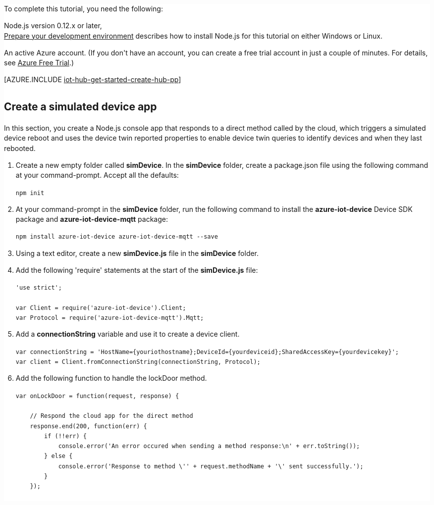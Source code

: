 To complete this tutorial, you need the following:

Node.js version 0.12.x or later, <br/>  [Prepare your development environment][lnk-dev-setup] describes how to install Node.js for this tutorial on either Windows or Linux.

An active Azure account. (If you don't have an account, you can create a free trial account in just a couple of minutes. For details, see [Azure Free Trial][lnk-free-trial].)

[AZURE.INCLUDE [iot-hub-get-started-create-hub-pp](../../includes/iot-hub-get-started-create-hub-pp.md)]

## Create a simulated device app

In this section, you create a Node.js console app that responds to a direct method called by the cloud, which triggers a simulated device reboot and uses the device twin reported properties to enable device twin queries to identify devices and when they last rebooted.

1. Create a new empty folder called **simDevice**.  In the **simDevice** folder, create a package.json file using the following command at your command-prompt.  Accept all the defaults:

    ```
    npm init
    ```
    
2. At your command-prompt in the **simDevice** folder, run the following command to install the **azure-iot-device** Device SDK package and **azure-iot-device-mqtt** package:

    ```
    npm install azure-iot-device azure-iot-device-mqtt --save
    ```

3. Using a text editor, create a new **simDevice.js** file in the **simDevice** folder.

4. Add the following 'require' statements at the start of the **simDevice.js** file:

    ```
    'use strict';

    var Client = require('azure-iot-device').Client;
    var Protocol = require('azure-iot-device-mqtt').Mqtt;
    ```

5. Add a **connectionString** variable and use it to create a device client.  

    ```
    var connectionString = 'HostName={youriothostname};DeviceId={yourdeviceid};SharedAccessKey={yourdevicekey}';
    var client = Client.fromConnectionString(connectionString, Protocol);
    ```

6. Add the following function to handle the lockDoor method.

    ```
    var onLockDoor = function(request, response) {
        
        // Respond the cloud app for the direct method
        response.end(200, function(err) {
            if (!!err) {
                console.error('An error occured when sending a method response:\n' + err.toString());
            } else {
                console.error('Response to method \'' + request.methodName + '\' sent successfully.');
            }
        });
        

[lnk-get-started-twin]: iot-hub-node-node-twin-getstarted.md
[lnk-twin-props]: iot-hub-node-node-twin-how-to-configure.md
[lnk-c2d-methods]: iot-hub-c2d-methods.md
[lnk-dev-methods]: iot-hub-devguide-direct-methods.md
[lnk-fwupdate]: iot-hub-firmware-update.md
[lnk-gateway-SDK]: iot-hub-linux-gateway-sdk-get-started.md
[lnk-dev-setup]: https://github.com/Azure/azure-iot-sdks/blob/master/doc/get_started/node-devbox-setup.md
[lnk-free-trial]: http://azure.microsoft.com/pricing/free-trial/
[lnk-transient-faults]: https://msdn.microsoft.com/library/hh680901(v=pandp.50).aspx